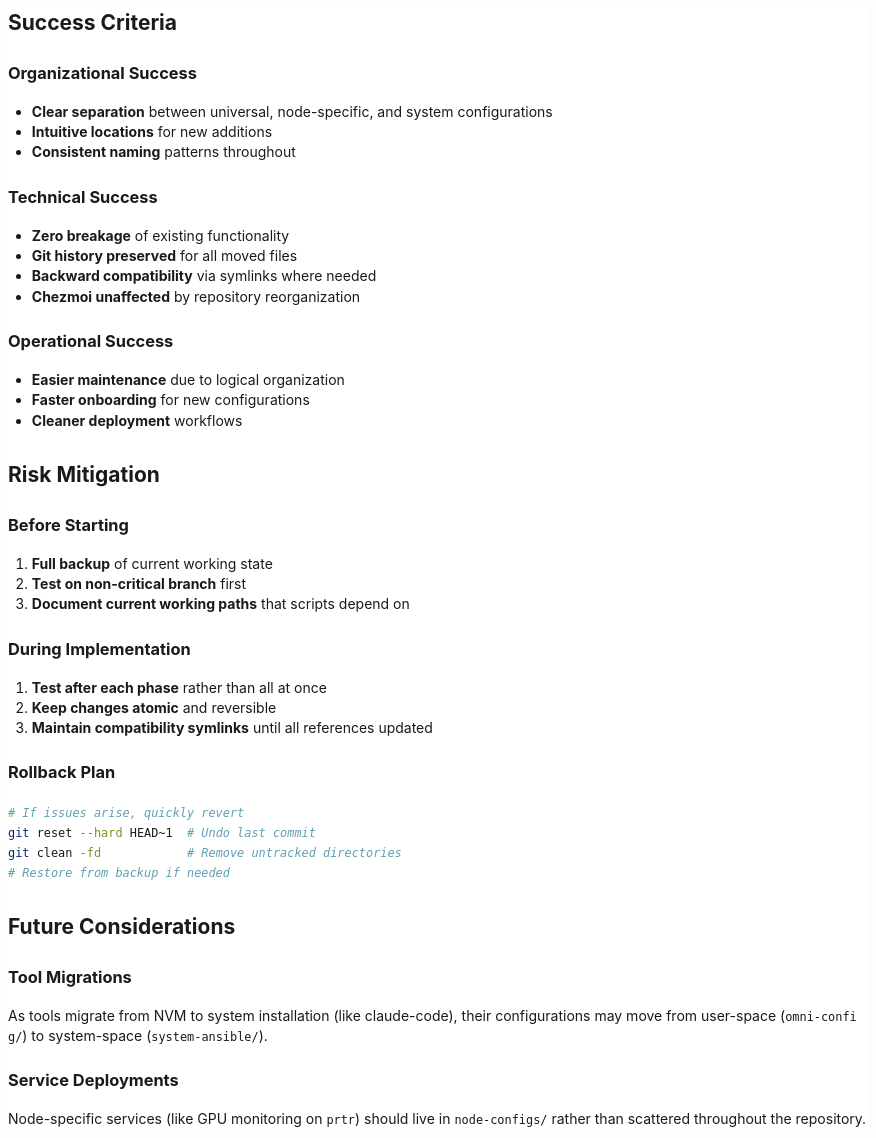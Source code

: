 ## Success Criteria

### Organizational Success
- **Clear separation** between universal, node-specific, and system configurations
- **Intuitive locations** for new additions
- **Consistent naming** patterns throughout

### Technical Success
- **Zero breakage** of existing functionality
- **Git history preserved** for all moved files
- **Backward compatibility** via symlinks where needed
- **Chezmoi unaffected** by repository reorganization

### Operational Success
- **Easier maintenance** due to logical organization
- **Faster onboarding** for new configurations
- **Cleaner deployment** workflows

## Risk Mitigation

### Before Starting
1. **Full backup** of current working state
2. **Test on non-critical branch** first
3. **Document current working paths** that scripts depend on

### During Implementation
1. **Test after each phase** rather than all at once
2. **Keep changes atomic** and reversible
3. **Maintain compatibility symlinks** until all references updated

### Rollback Plan
```bash
# If issues arise, quickly revert
git reset --hard HEAD~1  # Undo last commit
git clean -fd            # Remove untracked directories
# Restore from backup if needed
```

## Future Considerations

### Tool Migrations
As tools migrate from NVM to system installation (like claude-code), their configurations may move from user-space (`omni-config/`) to system-space (`system-ansible/`).

### Service Deployments
Node-specific services (like GPU monitoring on `prtr`) should live in `node-configs/` rather than scattered throughout the repository.

